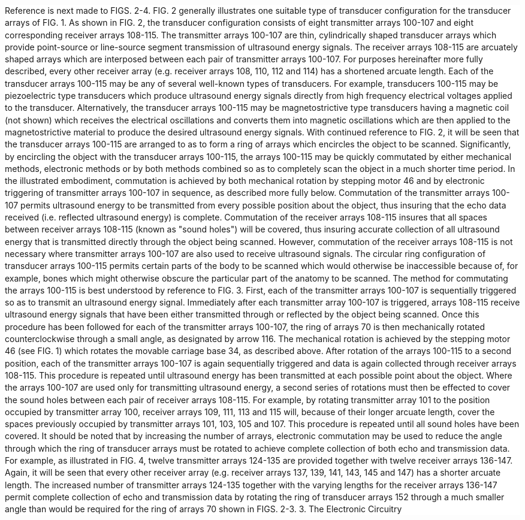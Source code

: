 Reference is next made to FIGS. 2-4. FIG. 2 generally illustrates one suitable type of transducer configuration for the transducer arrays of FIG. 1. As shown in FIG. 2, the transducer configuration consists of eight transmitter arrays 100-107 and eight corresponding receiver arrays 108-115. The transmitter arrays 100-107 are thin, cylindrically shaped transducer arrays which provide point-source or line-source segment transmission of ultrasound energy signals. The receiver arrays 108-115 are arcuately shaped arrays which are interposed between each pair of transmitter arrays 100-107. For purposes hereinafter more fully described, every other receiver array (e.g. receiver arrays 108, 110, 112 and 114) has a shortened arcuate length.
Each of the transducer arrays 100-115 may be any of several well-known types of transducers. For example, transducers 100-115 may be piezoelectric type transducers which produce ultrasound energy signals directly from high frequency electrical voltages applied to the transducer. Alternatively, the transducer arrays 100-115 may be magnetostrictive type transducers having a magnetic coil (not shown) which receives the electrical oscillations and converts them into magnetic oscillations which are then applied to the magnetostrictive material to produce the desired ultrasound energy signals.
With continued reference to FIG. 2, it will be seen that the transducer arrays 100-115 are arranged to as to form a ring of arrays which encircles the object to be scanned. Significantly, by encircling the object with the transducer arrays 100-115, the arrays 100-115 may be quickly commutated by either mechanical methods, electronic methods or by both methods combined so as to completely scan the object in a much shorter time period. In the illustrated embodiment, commutation is achieved by both mechanical rotation by stepping motor 46 and by electronic triggering of transmitter arrays 100-107 in sequence, as described more fully below.
Commutation of the transmitter arrays 100-107 permits ultrasound energy to be transmitted from every possible position about the object, thus insuring that the echo data received (i.e. reflected ultrasound energy) is complete. Commutation of the receiver arrays 108-115 insures that all spaces between receiver arrays 108-115 (known as "sound holes") will be covered, thus insuring accurate collection of all ultrasound energy that is transmitted directly through the object being scanned. However, commutation of the receiver arrays 108-115 is not necessary where transmitter arrays 100-107 are also used to receive ultrasound signals. The circular ring configuration of transducer arrays 100-115 permits certain parts of the body to be scanned which would otherwise be inaccessible because of, for example, bones which might otherwise obscure the particular part of the anatomy to be scanned.
The method for commutating the arrays 100-115 is best understood by reference to FIG. 3. First, each of the transmitter arrays 100-107 is sequentially triggered so as to transmit an ultrasound energy signal. Immediately after each transmitter array 100-107 is triggered, arrays 108-115 receive ultrasound energy signals that have been either transmitted through or reflected by the object being scanned. Once this procedure has been followed for each of the transmitter arrays 100-107, the ring of arrays 70 is then mechanically rotated counterclockwise through a small angle, as designated by arrow 116. The mechanical rotation is achieved by the stepping motor 46 (see FIG. 1) which rotates the movable carriage base 34, as described above.
After rotation of the arrays 100-115 to a second position, each of the transmitter arrays 100-107 is again sequentially triggered and data is again collected through receiver arrays 108-115. This procedure is repeated until ultrasound energy has been transmitted at each possible point about the object.
Where the arrays 100-107 are used only for transmitting ultrasound energy, a second series of rotations must then be effected to cover the sound holes between each pair of receiver arrays 108-115. For example, by rotating transmitter array 101 to the position occupied by transmitter array 100, receiver arrays 109, 111, 113 and 115 will, because of their longer arcuate length, cover the spaces previously occupied by transmitter arrays 101, 103, 105 and 107. This procedure is repeated until all sound holes have been covered.
It should be noted that by increasing the number of arrays, electronic commutation may be used to reduce the angle through which the ring of transducer arrays must be rotated to achieve complete collection of both echo and transmission data. For example, as illustrated in FIG. 4, twelve transmitter arrays 124-135 are provided together with twelve receiver arrays 136-147. Again, it will be seen that every other receiver array (e.g. receiver arrays 137, 139, 141, 143, 145 and 147) has a shorter arcuate length. The increased number of transmitter arrays 124-135 together with the varying lengths for the receiver arrays 136-147 permit complete collection of echo and transmission data by rotating the ring of transducer arrays 152 through a much smaller angle than would be required for the ring of arrays 70 shown in FIGS. 2-3.
3. The Electronic Circuitry